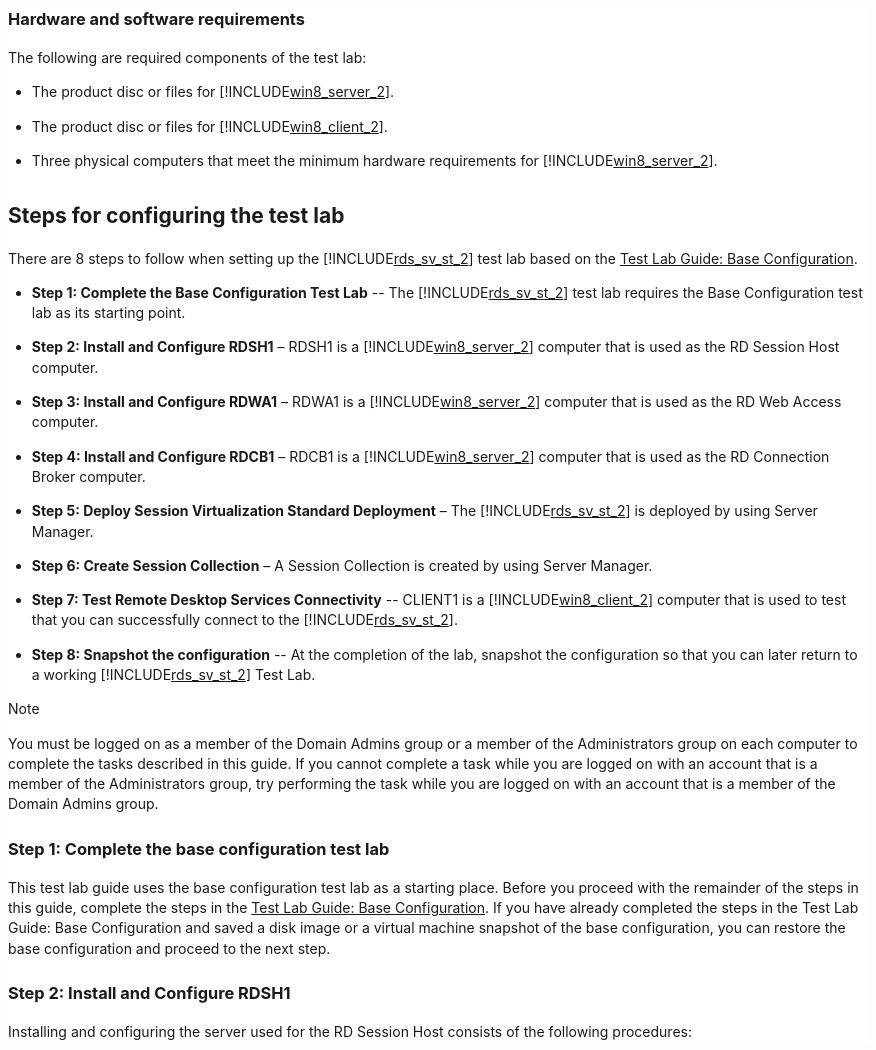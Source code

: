 ### Hardware and software requirements  
The following are required components of the test lab:  
  
-   The product disc or files for [!INCLUDE[win8_server_2](../Token/win8_server_2_md.md)].  
  
-   The product disc or files for [!INCLUDE[win8_client_2](../Token/win8_client_2_md.md)].  
  
-   Three physical computers that meet the minimum hardware requirements for [!INCLUDE[win8_server_2](../Token/win8_server_2_md.md)].  
  
## Steps for configuring the test lab  
There are 8 steps to follow when setting up the [!INCLUDE[rds_sv_st_2](../Token/rds_sv_st_2_md.md)] test lab based on the [Test Lab Guide: Base Configuration](http://go.microsoft.com/fwlink/p/?LinkId=236358).  
  
-   **Step 1: Complete the Base Configuration Test Lab** \-\- The [!INCLUDE[rds_sv_st_2](../Token/rds_sv_st_2_md.md)] test lab requires the Base Configuration test lab as its starting point.  
  
-   **Step 2: Install and Configure RDSH1** – RDSH1 is a [!INCLUDE[win8_server_2](../Token/win8_server_2_md.md)] computer that is used as the RD Session Host computer.  
  
-   **Step 3: Install and Configure RDWA1** – RDWA1 is a [!INCLUDE[win8_server_2](../Token/win8_server_2_md.md)] computer that is used as the RD Web Access computer.  
  
-   **Step 4: Install and Configure RDCB1** – RDCB1 is a [!INCLUDE[win8_server_2](../Token/win8_server_2_md.md)] computer that is used as the RD Connection Broker computer.  
  
-   **Step 5: Deploy Session Virtualization Standard Deployment** – The [!INCLUDE[rds_sv_st_2](../Token/rds_sv_st_2_md.md)] is deployed by using Server Manager.  
  
-   **Step 6: Create Session Collection** – A Session Collection is created by using Server Manager.  
  
-   **Step 7: Test Remote Desktop Services Connectivity** \-\- CLIENT1 is a [!INCLUDE[win8_client_2](../Token/win8_client_2_md.md)] computer that is used to test that you can successfully connect to the [!INCLUDE[rds_sv_st_2](../Token/rds_sv_st_2_md.md)].  
  
-   **Step 8: Snapshot the configuration** \-\- At the completion of the lab, snapshot the configuration so that you can later return to a working [!INCLUDE[rds_sv_st_2](../Token/rds_sv_st_2_md.md)] Test Lab.  
  
> [!NOTE]  
> You must be logged on as a member of the Domain Admins group or a member of the Administrators group on each computer to complete the tasks described in this guide. If you cannot complete a task while you are logged on with an account that is a member of the Administrators group, try performing the task while you are logged on with an account that is a member of the Domain Admins group.  
  
### Step 1: Complete the base configuration test lab  
This test lab guide uses the base configuration test lab as a starting place. Before you proceed with the remainder of the steps in this guide, complete the steps in the [Test Lab Guide: Base Configuration](http://go.microsoft.com/fwlink/p/?LinkId=236358). If you have already completed the steps in the Test Lab Guide: Base Configuration and saved a disk image or a virtual machine snapshot of the base configuration, you can restore the base configuration and proceed to the next step.  
  
### Step 2: Install and Configure RDSH1  
Installing and configuring the server used for the RD Session Host consists of the following procedures:  
  